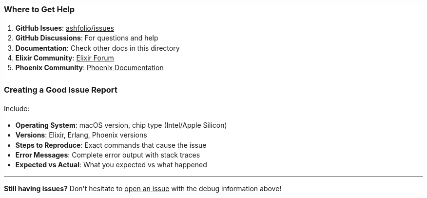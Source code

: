 ### Where to Get Help

1. **GitHub Issues**: [ashfolio/issues](https://github.com/mdstaff/ashfolio/issues)
2. **GitHub Discussions**: For questions and help
3. **Documentation**: Check other docs in this directory
4. **Elixir Community**: [Elixir Forum](https://elixirforum.com/)
5. **Phoenix Community**: [Phoenix Documentation](https://hexdocs.pm/phoenix/)

### Creating a Good Issue Report

Include:
- **Operating System**: macOS version, chip type (Intel/Apple Silicon)
- **Versions**: Elixir, Erlang, Phoenix versions
- **Steps to Reproduce**: Exact commands that cause the issue
- **Error Messages**: Complete error output with stack traces
- **Expected vs Actual**: What you expected vs what happened

---

**Still having issues?** Don't hesitate to [open an issue](https://github.com/mdstaff/ashfolio/issues/new) with the debug information above!